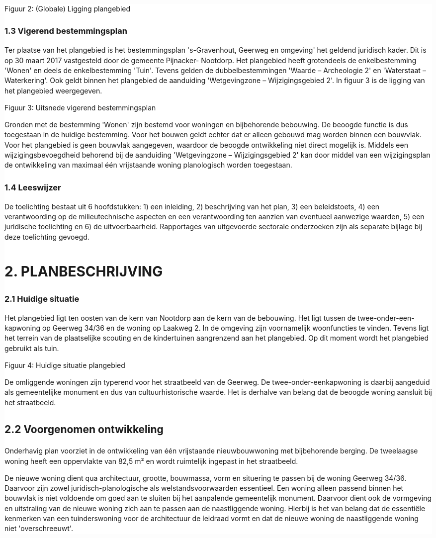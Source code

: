 Figuur 2: (Globale) Ligging plangebied

### <span id="page-7-0"></span>**1.3 Vigerend bestemmingsplan**

Ter plaatse van het plangebied is het bestemmingsplan 's-Gravenhout, Geerweg en omgeving' het geldend juridisch kader. Dit is op 30 maart 2017 vastgesteld door de gemeente Pijnacker- Nootdorp. Het plangebied heeft grotendeels de enkelbestemming 'Wonen' en deels de enkelbestemming 'Tuin'. Tevens gelden de dubbelbestemmingen 'Waarde – Archeologie 2' en 'Waterstaat – Waterkering'. Ook geldt binnen het plangebied de aanduiding 'Wetgevingzone – Wijzigingsgebied 2'. In figuur 3 is de ligging van het plangebied weergegeven.

Figuur 3: Uitsnede vigerend bestemmingsplan

Gronden met de bestemming 'Wonen' zijn bestemd voor woningen en bijbehorende bebouwing. De beoogde functie is dus toegestaan in de huidige bestemming. Voor het bouwen geldt echter dat er alleen gebouwd mag worden binnen een bouwvlak. Voor het plangebied is geen bouwvlak aangegeven, waardoor de beoogde ontwikkeling niet direct mogelijk is. Middels een wijzigingsbevoegdheid behorend bij de aanduiding 'Wetgevingzone – Wijzigingsgebied 2' kan door middel van een wijzigingsplan de ontwikkeling van maximaal één vrijstaande woning planologisch worden toegestaan.

### <span id="page-7-1"></span>**1.4 Leeswijzer**

De toelichting bestaat uit 6 hoofdstukken: 1) een inleiding, 2) beschrijving van het plan, 3) een beleidstoets, 4) een verantwoording op de milieutechnische aspecten en een verantwoording ten aanzien van eventueel aanwezige waarden, 5) een juridische toelichting en 6) de uitvoerbaarheid. Rapportages van uitgevoerde sectorale onderzoeken zijn als separate bijlage bij deze toelichting gevoegd.

# <span id="page-8-0"></span>**2. PLANBESCHRIJVING**

### <span id="page-8-1"></span>**2.1 Huidige situatie**

Het plangebied ligt ten oosten van de kern van Nootdorp aan de kern van de bebouwing. Het ligt tussen de twee-onder-een-kapwoning op Geerweg 34/36 en de woning op Laakweg 2. In de omgeving zijn voornamelijk woonfuncties te vinden. Tevens ligt het terrein van de plaatselijke scouting en de kindertuinen aangrenzend aan het plangebied. Op dit moment wordt het plangebied gebruikt als tuin.

Figuur 4: Huidige situatie plangebied

De omliggende woningen zijn typerend voor het straatbeeld van de Geerweg. De twee-onder-eenkapwoning is daarbij aangeduid als gemeentelijke monument en dus van cultuurhistorische waarde. Het is derhalve van belang dat de beoogde woning aansluit bij het straatbeeld.

## <span id="page-8-2"></span>**2.2 Voorgenomen ontwikkeling**

Onderhavig plan voorziet in de ontwikkeling van één vrijstaande nieuwbouwwoning met bijbehorende berging. De tweelaagse woning heeft een oppervlakte van 82,5 m² en wordt ruimtelijk ingepast in het straatbeeld.

De nieuwe woning dient qua architectuur, grootte, bouwmassa, vorm en situering te passen bij de woning Geerweg 34/36. Daarvoor zijn zowel juridisch-planologische als welstandsvoorwaarden essentieel. Een woning alleen passend binnen het bouwvlak is niet voldoende om goed aan te sluiten bij het aanpalende gemeentelijk monument. Daarvoor dient ook de vormgeving en uitstraling van de nieuwe woning zich aan te passen aan de naastliggende woning. Hierbij is het van belang dat de essentiële kenmerken van een tuinderswoning voor de architectuur de leidraad vormt en dat de nieuwe woning de naastliggende woning niet 'overschreeuwt'.
